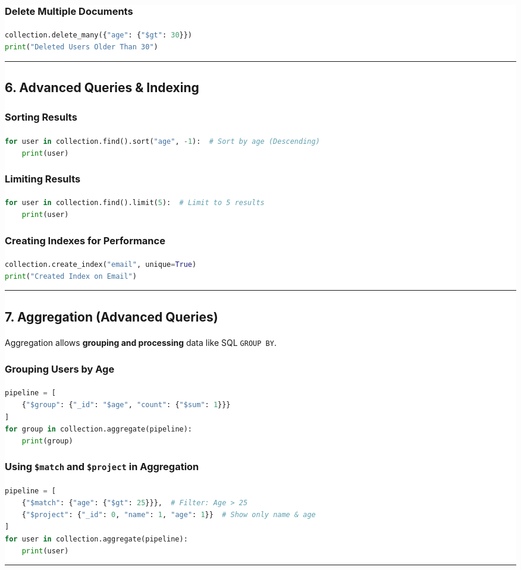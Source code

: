 ### **Delete Multiple Documents**
```python
collection.delete_many({"age": {"$gt": 30}})
print("Deleted Users Older Than 30")
```

---

## **6. Advanced Queries & Indexing**  

### **Sorting Results**
```python
for user in collection.find().sort("age", -1):  # Sort by age (Descending)
    print(user)
```

### **Limiting Results**
```python
for user in collection.find().limit(5):  # Limit to 5 results
    print(user)
```

### **Creating Indexes for Performance**
```python
collection.create_index("email", unique=True)
print("Created Index on Email")
```

---

## **7. Aggregation (Advanced Queries)**

Aggregation allows **grouping and processing** data like SQL `GROUP BY`.

### **Grouping Users by Age**
```python
pipeline = [
    {"$group": {"_id": "$age", "count": {"$sum": 1}}}
]
for group in collection.aggregate(pipeline):
    print(group)
```

### **Using `$match` and `$project` in Aggregation**
```python
pipeline = [
    {"$match": {"age": {"$gt": 25}}},  # Filter: Age > 25
    {"$project": {"_id": 0, "name": 1, "age": 1}}  # Show only name & age
]
for user in collection.aggregate(pipeline):
    print(user)
```

---
